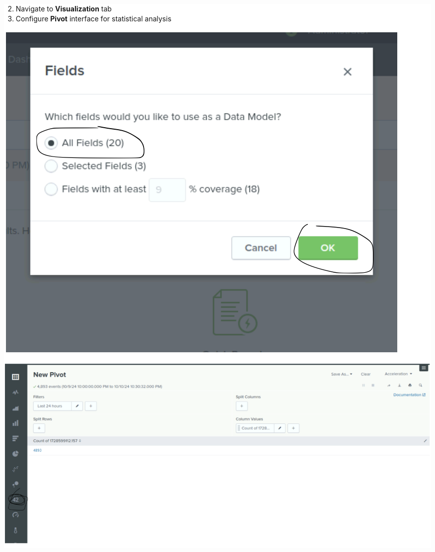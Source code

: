 2. Navigate to **Visualization** tab
3. Configure **Pivot** interface for statistical analysis

![Pivot Interface Configuration](https://raw.githubusercontent.com/Mustangrim/Splunk-SOC-Labs/main/assets/screenshots/pivot-interface-configuration.png)

![Single Value Panel Setup](https://raw.githubusercontent.com/Mustangrim/Splunk-SOC-Labs/main/assets/screenshots/single-value-panel-setup.png)
